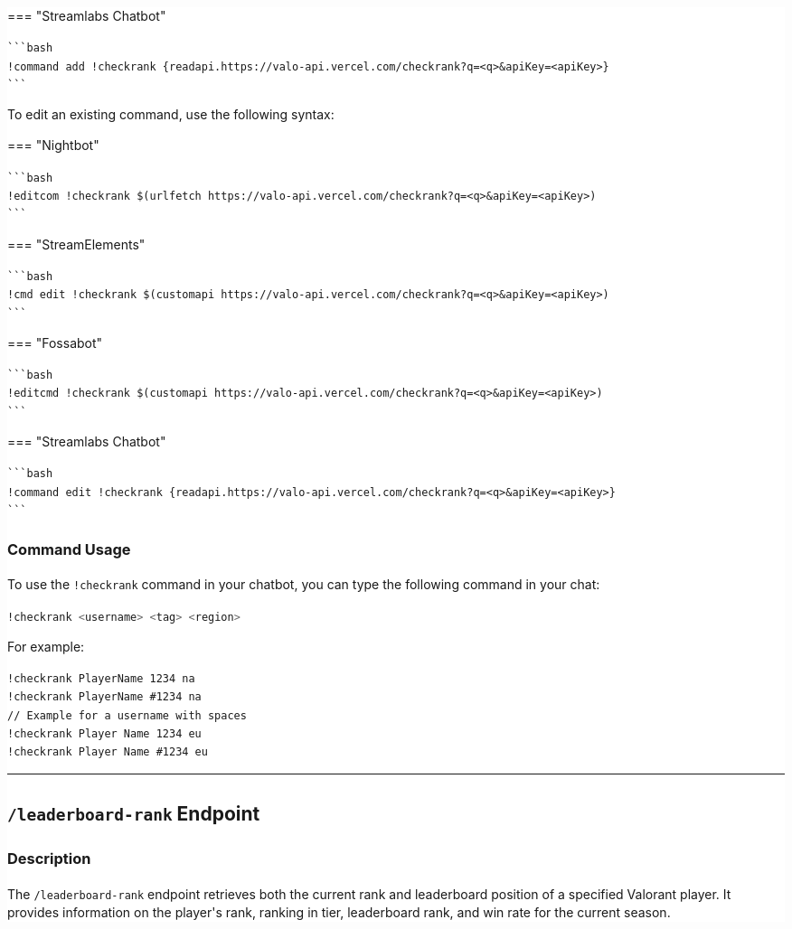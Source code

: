 === "Streamlabs Chatbot"

    ```bash
    !command add !checkrank {readapi.https://valo-api.vercel.com/checkrank?q=<q>&apiKey=<apiKey>}
    ```

To edit an existing command, use the following syntax:

=== "Nightbot"

    ```bash
    !editcom !checkrank $(urlfetch https://valo-api.vercel.com/checkrank?q=<q>&apiKey=<apiKey>)
    ```

=== "StreamElements"

    ```bash
    !cmd edit !checkrank $(customapi https://valo-api.vercel.com/checkrank?q=<q>&apiKey=<apiKey>)
    ```

=== "Fossabot"

    ```bash
    !editcmd !checkrank $(customapi https://valo-api.vercel.com/checkrank?q=<q>&apiKey=<apiKey>)
    ```

=== "Streamlabs Chatbot"

    ```bash
    !command edit !checkrank {readapi.https://valo-api.vercel.com/checkrank?q=<q>&apiKey=<apiKey>}
    ```

### Command Usage

To use the `!checkrank` command in your chatbot, you can type the following command in your chat:

```bash
!checkrank <username> <tag> <region>
```

For example:

```plaintext
!checkrank PlayerName 1234 na
!checkrank PlayerName #1234 na
// Example for a username with spaces
!checkrank Player Name 1234 eu
!checkrank Player Name #1234 eu
```

---

## `/leaderboard-rank` Endpoint

### Description

The `/leaderboard-rank` endpoint retrieves both the current rank and leaderboard position of a specified Valorant player. It provides information on the player's rank, ranking in tier, leaderboard rank, and win rate for the current season.
